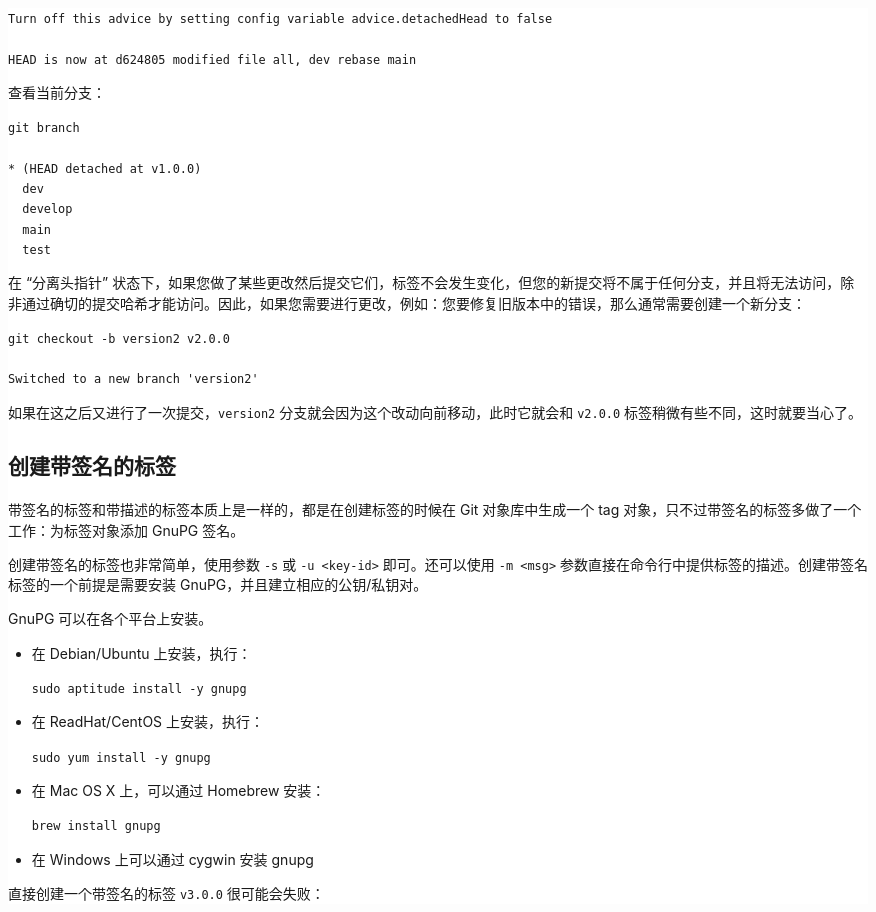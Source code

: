 ```shell
Turn off this advice by setting config variable advice.detachedHead to false

HEAD is now at d624805 modified file all, dev rebase main
```

查看当前分支：

```shell
git branch

* (HEAD detached at v1.0.0)
  dev
  develop
  main
  test
```

在 “分离头指针” 状态下，如果您做了某些更改然后提交它们，标签不会发生变化，但您的新提交将不属于任何分支，并且将无法访问，除非通过确切的提交哈希才能访问。因此，如果您需要进行更改，例如：您要修复旧版本中的错误，那么通常需要创建一个新分支：

```shell
git checkout -b version2 v2.0.0

Switched to a new branch 'version2'
```

如果在这之后又进行了一次提交，`version2` 分支就会因为这个改动向前移动，此时它就会和 `v2.0.0` 标签稍微有些不同，这时就要当心了。

## 创建带签名的标签

带签名的标签和带描述的标签本质上是一样的，都是在创建标签的时候在 Git 对象库中生成一个 tag 对象，只不过带签名的标签多做了一个工作：为标签对象添加 GnuPG 签名。

创建带签名的标签也非常简单，使用参数 `-s` 或 `-u <key-id>` 即可。还可以使用 `-m <msg>` 参数直接在命令行中提供标签的描述。创建带签名标签的一个前提是需要安装 GnuPG，并且建立相应的公钥/私钥对。

GnuPG 可以在各个平台上安装。

- 在 Debian/Ubuntu 上安装，执行：

    ```shell
    sudo aptitude install -y gnupg
    ```

- 在 ReadHat/CentOS 上安装，执行：

    ```shell
    sudo yum install -y gnupg
    ```

- 在 Mac OS X 上，可以通过 Homebrew 安装：

    ```shell
    brew install gnupg
    ```

- 在 Windows 上可以通过 cygwin 安装 gnupg

直接创建一个带签名的标签 `v3.0.0` 很可能会失败：
